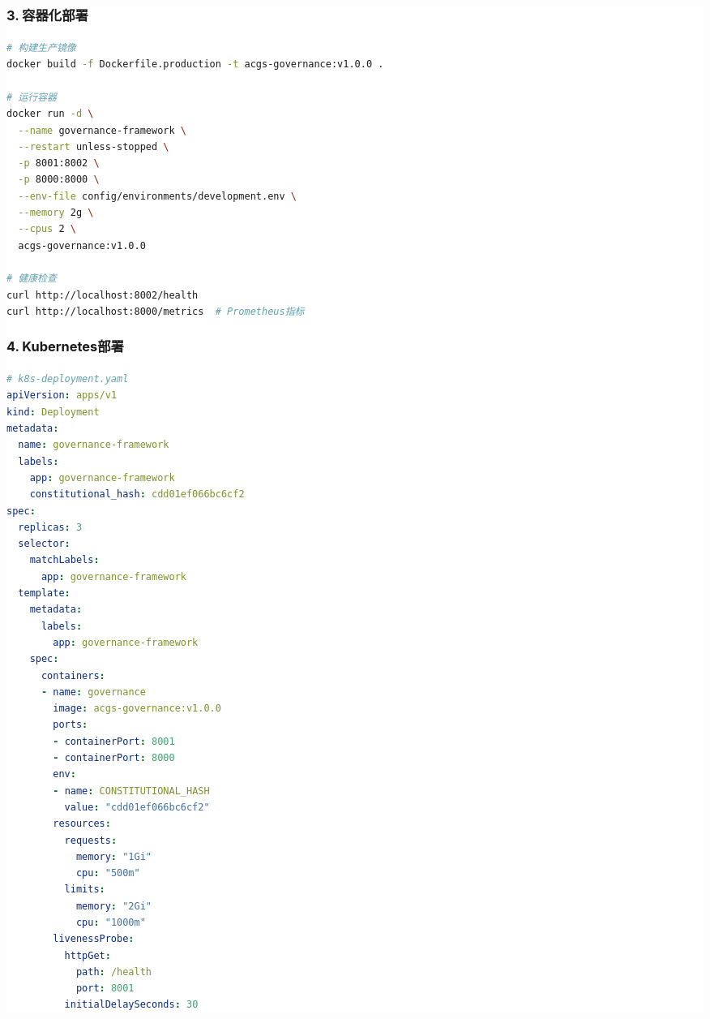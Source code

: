 ### 3. 容器化部署

```bash
# 构建生产镜像
docker build -f Dockerfile.production -t acgs-governance:v1.0.0 .

# 运行容器
docker run -d \
  --name governance-framework \
  --restart unless-stopped \
  -p 8001:8002 \
  -p 8000:8000 \
  --env-file config/environments/development.env \
  --memory 2g \
  --cpus 2 \
  acgs-governance:v1.0.0

# 健康检查
curl http://localhost:8002/health
curl http://localhost:8000/metrics  # Prometheus指标
```

### 4. Kubernetes部署

```yaml
# k8s-deployment.yaml
apiVersion: apps/v1
kind: Deployment
metadata:
  name: governance-framework
  labels:
    app: governance-framework
    constitutional_hash: cdd01ef066bc6cf2
spec:
  replicas: 3
  selector:
    matchLabels:
      app: governance-framework
  template:
    metadata:
      labels:
        app: governance-framework
    spec:
      containers:
      - name: governance
        image: acgs-governance:v1.0.0
        ports:
        - containerPort: 8001
        - containerPort: 8000
        env:
        - name: CONSTITUTIONAL_HASH
          value: "cdd01ef066bc6cf2"
        resources:
          requests:
            memory: "1Gi"
            cpu: "500m"
          limits:
            memory: "2Gi"
            cpu: "1000m"
        livenessProbe:
          httpGet:
            path: /health
            port: 8001
          initialDelaySeconds: 30
```